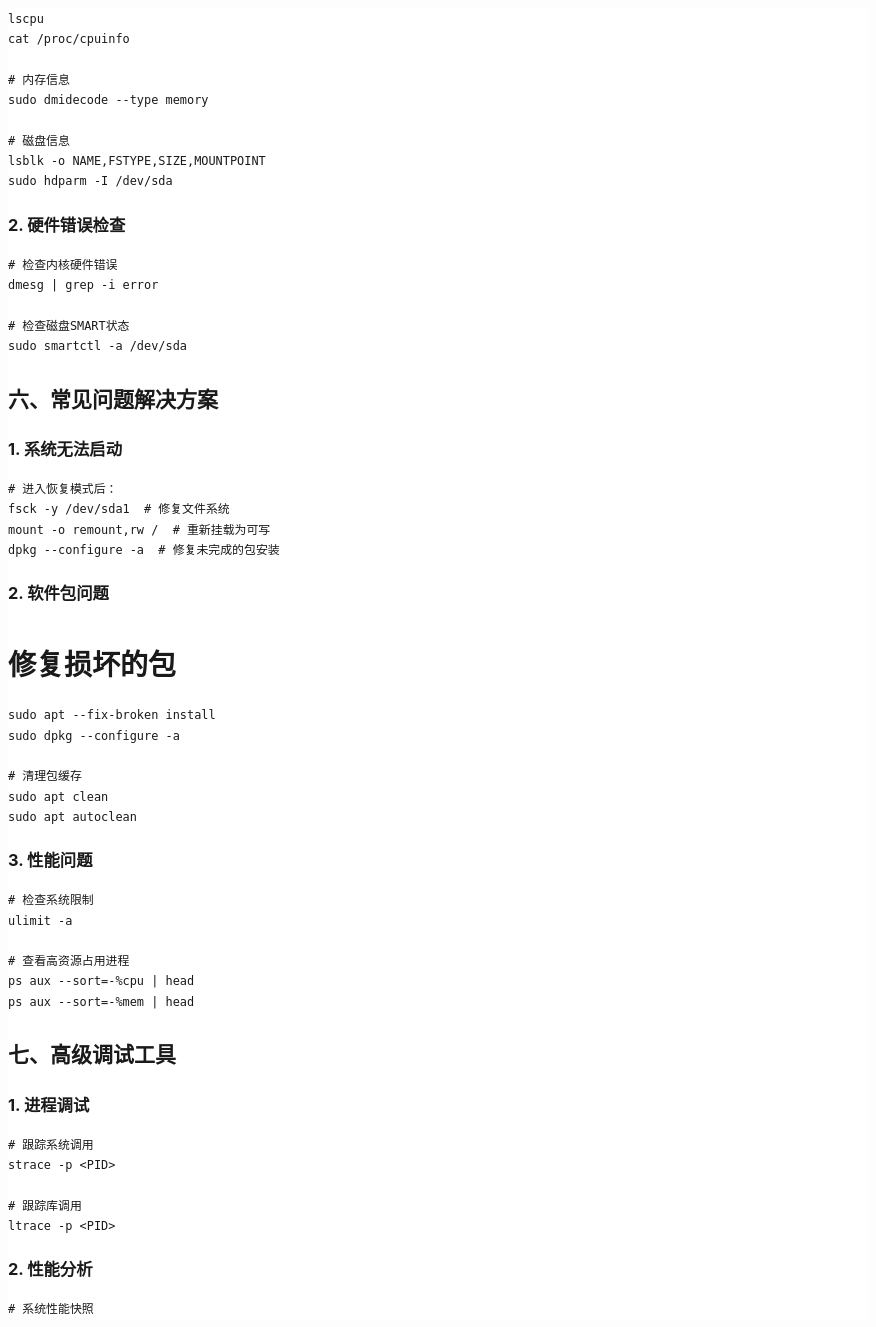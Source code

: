 ```
lscpu
cat /proc/cpuinfo

# 内存信息
sudo dmidecode --type memory

# 磁盘信息
lsblk -o NAME,FSTYPE,SIZE,MOUNTPOINT
sudo hdparm -I /dev/sda
```
### 2. 硬件错误检查
```
# 检查内核硬件错误
dmesg | grep -i error

# 检查磁盘SMART状态
sudo smartctl -a /dev/sda
```
## 六、常见问题解决方案
### 1. 系统无法启动
```
# 进入恢复模式后：
fsck -y /dev/sda1  # 修复文件系统
mount -o remount,rw /  # 重新挂载为可写
dpkg --configure -a  # 修复未完成的包安装
```
### 2. 软件包问题
# 修复损坏的包
```
sudo apt --fix-broken install
sudo dpkg --configure -a

# 清理包缓存
sudo apt clean
sudo apt autoclean
```
### 3. 性能问题
```
# 检查系统限制
ulimit -a

# 查看高资源占用进程
ps aux --sort=-%cpu | head
ps aux --sort=-%mem | head
```
## 七、高级调试工具
### 1. 进程调试
```
# 跟踪系统调用
strace -p <PID>

# 跟踪库调用
ltrace -p <PID>
```
### 2. 性能分析
```
# 系统性能快照
```